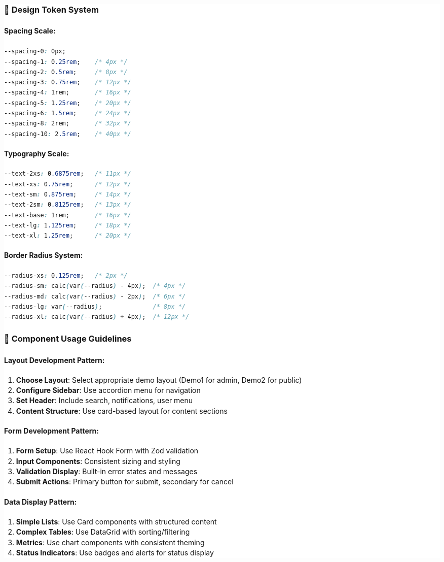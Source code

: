 ### 🎯 **Design Token System**

#### **Spacing Scale**:
```css
--spacing-0: 0px;
--spacing-1: 0.25rem;    /* 4px */
--spacing-2: 0.5rem;     /* 8px */
--spacing-3: 0.75rem;    /* 12px */
--spacing-4: 1rem;       /* 16px */
--spacing-5: 1.25rem;    /* 20px */
--spacing-6: 1.5rem;     /* 24px */
--spacing-8: 2rem;       /* 32px */
--spacing-10: 2.5rem;    /* 40px */
```

#### **Typography Scale**:
```css
--text-2xs: 0.6875rem;   /* 11px */
--text-xs: 0.75rem;      /* 12px */
--text-sm: 0.875rem;     /* 14px */
--text-2sm: 0.8125rem;   /* 13px */
--text-base: 1rem;       /* 16px */
--text-lg: 1.125rem;     /* 18px */
--text-xl: 1.25rem;      /* 20px */
```

#### **Border Radius System**:
```css
--radius-xs: 0.125rem;   /* 2px */
--radius-sm: calc(var(--radius) - 4px);  /* 4px */
--radius-md: calc(var(--radius) - 2px);  /* 6px */
--radius-lg: var(--radius);              /* 8px */
--radius-xl: calc(var(--radius) + 4px);  /* 12px */
```

### 🔧 **Component Usage Guidelines**

#### **Layout Development Pattern**:
1. **Choose Layout**: Select appropriate demo layout (Demo1 for admin, Demo2 for public)
2. **Configure Sidebar**: Use accordion menu for navigation
3. **Set Header**: Include search, notifications, user menu
4. **Content Structure**: Use card-based layout for content sections

#### **Form Development Pattern**:
1. **Form Setup**: Use React Hook Form with Zod validation
2. **Input Components**: Consistent sizing and styling
3. **Validation Display**: Built-in error states and messages
4. **Submit Actions**: Primary button for submit, secondary for cancel

#### **Data Display Pattern**:
1. **Simple Lists**: Use Card components with structured content
2. **Complex Tables**: Use DataGrid with sorting/filtering
3. **Metrics**: Use chart components with consistent theming
4. **Status Indicators**: Use badges and alerts for status display
